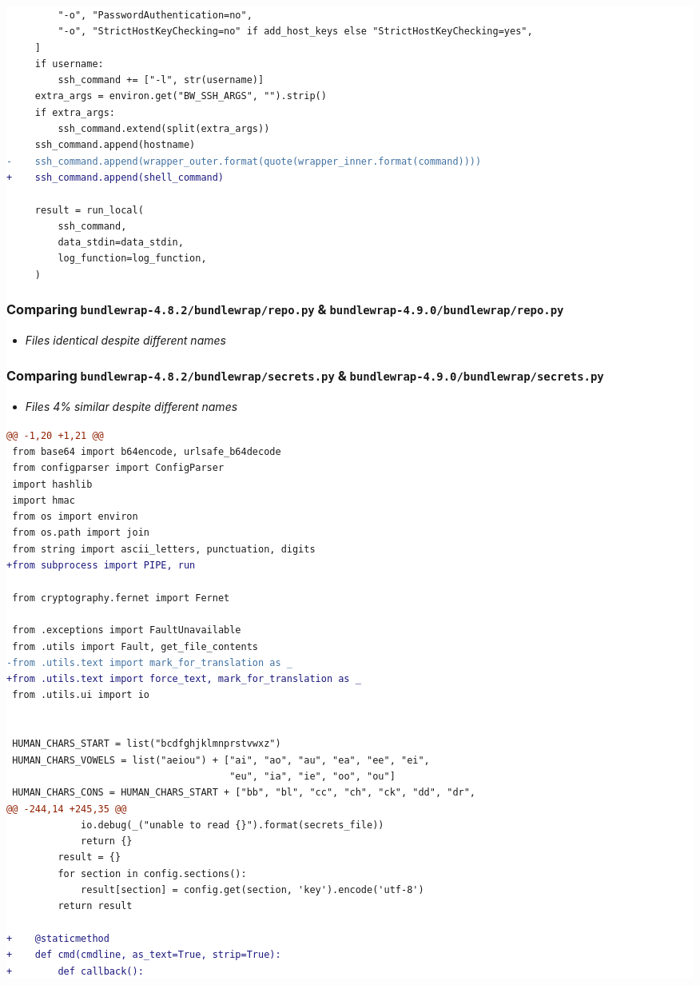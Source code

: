 ```diff
         "-o", "PasswordAuthentication=no",
         "-o", "StrictHostKeyChecking=no" if add_host_keys else "StrictHostKeyChecking=yes",
     ]
     if username:
         ssh_command += ["-l", str(username)]
     extra_args = environ.get("BW_SSH_ARGS", "").strip()
     if extra_args:
         ssh_command.extend(split(extra_args))
     ssh_command.append(hostname)
-    ssh_command.append(wrapper_outer.format(quote(wrapper_inner.format(command))))
+    ssh_command.append(shell_command)
 
     result = run_local(
         ssh_command,
         data_stdin=data_stdin,
         log_function=log_function,
     )
```

### Comparing `bundlewrap-4.8.2/bundlewrap/repo.py` & `bundlewrap-4.9.0/bundlewrap/repo.py`

 * *Files identical despite different names*

### Comparing `bundlewrap-4.8.2/bundlewrap/secrets.py` & `bundlewrap-4.9.0/bundlewrap/secrets.py`

 * *Files 4% similar despite different names*

```diff
@@ -1,20 +1,21 @@
 from base64 import b64encode, urlsafe_b64decode
 from configparser import ConfigParser
 import hashlib
 import hmac
 from os import environ
 from os.path import join
 from string import ascii_letters, punctuation, digits
+from subprocess import PIPE, run
 
 from cryptography.fernet import Fernet
 
 from .exceptions import FaultUnavailable
 from .utils import Fault, get_file_contents
-from .utils.text import mark_for_translation as _
+from .utils.text import force_text, mark_for_translation as _
 from .utils.ui import io
 
 
 HUMAN_CHARS_START = list("bcdfghjklmnprstvwxz")
 HUMAN_CHARS_VOWELS = list("aeiou") + ["ai", "ao", "au", "ea", "ee", "ei",
                                       "eu", "ia", "ie", "oo", "ou"]
 HUMAN_CHARS_CONS = HUMAN_CHARS_START + ["bb", "bl", "cc", "ch", "ck", "dd", "dr",
@@ -244,14 +245,35 @@
             io.debug(_("unable to read {}").format(secrets_file))
             return {}
         result = {}
         for section in config.sections():
             result[section] = config.get(section, 'key').encode('utf-8')
         return result
 
+    @staticmethod
+    def cmd(cmdline, as_text=True, strip=True):
+        def callback():
```